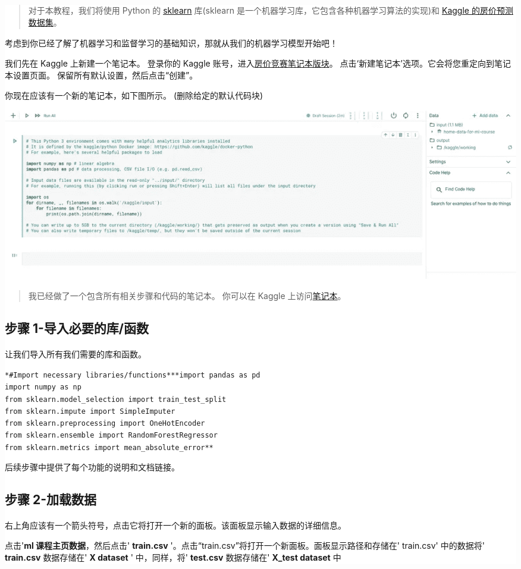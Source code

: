 > 对于本教程，我们将使用 Python 的 [sklearn](https://scikit-learn.org/stable/) 库(sklearn 是一个机器学习库，它包含各种机器学习算法的实现)和 [Kaggle 的房价预测数据集](https://www.kaggle.com/c/home-data-for-ml-course)。

考虑到你已经了解了机器学习和监督学习的基础知识，那就从我们的机器学习模型开始吧！

我们先在 Kaggle 上新建一个笔记本。
登录你的 Kaggle 账号，进入[房价竞赛笔记本版块](https://www.kaggle.com/c/home-data-for-ml-course/notebooks)。
点击‘新建笔记本’选项。它会将您重定向到笔记本设置页面。
保留所有默认设置，然后点击“创建”。

你现在应该有一个新的笔记本，如下图所示。
(删除给定的默认代码块)

![](img/9b6504a62f1c953b6c8b43704b6157ca.png)

> 我已经做了一个包含所有相关步骤和代码的笔记本。
> 你可以在 Kaggle 上访问[笔记本](https://www.kaggle.com/nisargkapkar/basic-ml-model)。

## **步骤 1-导入必要的库/函数**

让我们导入所有我们需要的库和函数。

```
*#Import necessary libraries/functions***import pandas as pd
import numpy as np
from sklearn.model_selection import train_test_split
from sklearn.impute import SimpleImputer
from sklearn.preprocessing import OneHotEncoder
from sklearn.ensemble import RandomForestRegressor
from sklearn.metrics import mean_absolute_error**
```

后续步骤中提供了每个功能的说明和文档链接。

## **步骤 2-加载数据**

右上角应该有一个箭头符号，点击它将打开一个新的面板。该面板显示输入数据的详细信息。

点击'**ml 课程主页数据**，然后点击' **train.csv** '。点击“train.csv”将打开一个新面板。面板显示路径和存储在' train.csv'
中的数据将' **train.csv** 数据存储在' **X dataset** '
中，同样，将' **test.csv** 数据存储在' **X_test dataset** 中
